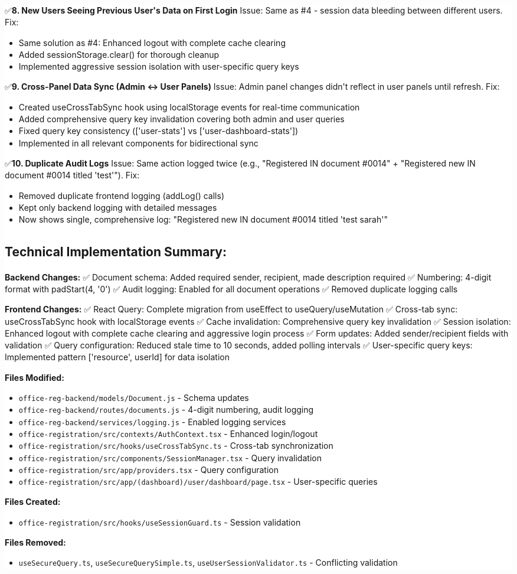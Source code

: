 ✅**8. New Users Seeing Previous User's Data on First Login**
Issue: Same as #4 - session data bleeding between different users.
Fix:
- Same solution as #4: Enhanced logout with complete cache clearing
- Added sessionStorage.clear() for thorough cleanup
- Implemented aggressive session isolation with user-specific query keys

✅**9. Cross-Panel Data Sync (Admin ↔ User Panels)**
Issue: Admin panel changes didn't reflect in user panels until refresh.
Fix:
- Created useCrossTabSync hook using localStorage events for real-time communication
- Added comprehensive query key invalidation covering both admin and user queries
- Fixed query key consistency (['user-stats'] vs ['user-dashboard-stats'])
- Implemented in all relevant components for bidirectional sync

✅**10. Duplicate Audit Logs**
Issue: Same action logged twice (e.g., "Registered IN document #0014" + "Registered new IN document #0014 titled 'test'").
Fix:
- Removed duplicate frontend logging (addLog() calls)
- Kept only backend logging with detailed messages
- Now shows single, comprehensive log: "Registered new IN document #0014 titled 'test sarah'"

## Technical Implementation Summary:

**Backend Changes:**
✅ Document schema: Added required sender, recipient, made description required
✅ Numbering: 4-digit format with padStart(4, '0')
✅ Audit logging: Enabled for all document operations
✅ Removed duplicate logging calls

**Frontend Changes:**
✅ React Query: Complete migration from useEffect to useQuery/useMutation
✅ Cross-tab sync: useCrossTabSync hook with localStorage events
✅ Cache invalidation: Comprehensive query key invalidation
✅ Session isolation: Enhanced logout with complete cache clearing and aggressive login process
✅ Form updates: Added sender/recipient fields with validation
✅ Query configuration: Reduced stale time to 10 seconds, added polling intervals
✅ User-specific query keys: Implemented pattern ['resource', userId] for data isolation

**Files Modified:**
- `office-reg-backend/models/Document.js` - Schema updates
- `office-reg-backend/routes/documents.js` - 4-digit numbering, audit logging
- `office-reg-backend/services/logging.js` - Enabled logging services
- `office-registration/src/contexts/AuthContext.tsx` - Enhanced login/logout
- `office-registration/src/hooks/useCrossTabSync.ts` - Cross-tab synchronization
- `office-registration/src/components/SessionManager.tsx` - Query invalidation
- `office-registration/src/app/providers.tsx` - Query configuration
- `office-registration/src/app/(dashboard)/user/dashboard/page.tsx` - User-specific queries

**Files Created:**
- `office-registration/src/hooks/useSessionGuard.ts` - Session validation

**Files Removed:**
- `useSecureQuery.ts`, `useSecureQuerySimple.ts`, `useUserSessionValidator.ts` - Conflicting validation
